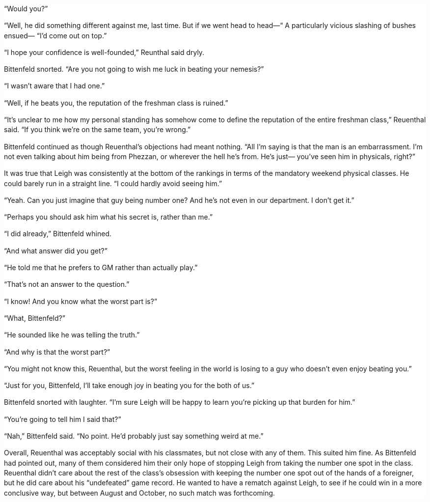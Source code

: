 “Would you?”

“Well, he did something different against me, last time. But if we went head to head—“ A particularly vicious slashing of bushes ensued— “I’d come out on top.”

“I hope your confidence is well-founded,” Reunthal said dryly.

Bittenfeld snorted. “Are you not going to wish me luck in beating your nemesis?”

“I wasn’t aware that I had one.”

“Well, if he beats you, the reputation of the freshman class is ruined.”

“It’s unclear to me how my personal standing has somehow come to define the reputation of the entire freshman class,” Reuenthal said. “If you think we’re on the same team, you’re wrong.”

Bittenfeld continued as though Reuenthal’s objections had meant nothing. “All I’m saying is that the man is an embarrassment. I’m not even talking about him being from Phezzan, or wherever the hell he’s from. He’s just— you’ve seen him in physicals, right?”

It was true that Leigh was consistently at the bottom of the rankings in terms of the mandatory weekend physical classes. He could barely run in a straight line. “I could hardly avoid seeing him.”

“Yeah. Can you just imagine that guy being number one? And he’s not even in our department. I don’t get it.”

“Perhaps you should ask him what his secret is, rather than me.”

“I did already,” Bittenfeld whined.

“And what answer did you get?”

“He told me that he prefers to GM rather than actually play.”

“That’s not an answer to the question.”

“I know! And you know what the worst part is?”

“What, Bittenfeld?”

“He sounded like he was telling the truth.”

“And why is that the worst part?”

“You might not know this, Reuenthal, but the worst feeling in the world is losing to a guy who doesn’t even enjoy beating you.”

“Just for you, Bittenfeld, I’ll take enough joy in beating you for the both of us.”

Bittenfeld snorted with laughter. “I’m sure Leigh will be happy to learn you’re picking up that burden for him.”

“You’re going to tell him I said that?”

“Nah,” Bittenfeld said. “No point. He’d probably just say something weird at me.”

Overall, Reuenthal was acceptably social with his classmates, but not close with any of them. This suited him fine. As Bittenfeld had pointed out, many of them considered him their only hope of stopping Leigh from taking the number one spot in the class. Reuenthal didn’t care about the rest of the class’s obsession with keeping the number one spot out of the hands of a foreigner, but he did care about his “undefeated” game record. He wanted to have a rematch against Leigh, to see if he could win in a more conclusive way, but between August and October, no such match was forthcoming.
